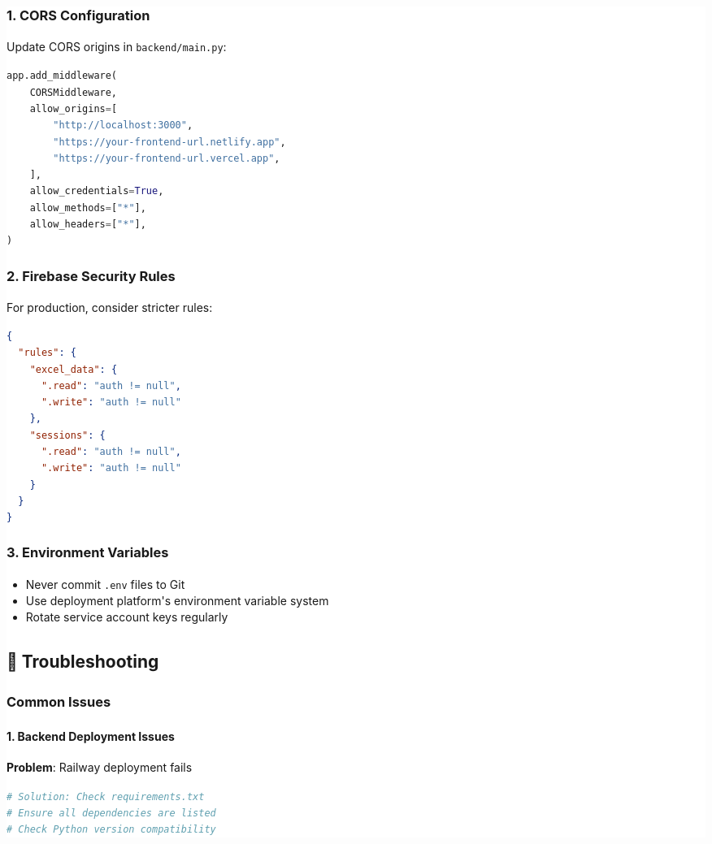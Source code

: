 ### 1. CORS Configuration

Update CORS origins in `backend/main.py`:

```python
app.add_middleware(
    CORSMiddleware,
    allow_origins=[
        "http://localhost:3000",
        "https://your-frontend-url.netlify.app",
        "https://your-frontend-url.vercel.app",
    ],
    allow_credentials=True,
    allow_methods=["*"],
    allow_headers=["*"],
)
```

### 2. Firebase Security Rules

For production, consider stricter rules:

```json
{
  "rules": {
    "excel_data": {
      ".read": "auth != null",
      ".write": "auth != null"
    },
    "sessions": {
      ".read": "auth != null",
      ".write": "auth != null"
    }
  }
}
```

### 3. Environment Variables

- Never commit `.env` files to Git
- Use deployment platform's environment variable system
- Rotate service account keys regularly

## 🐛 Troubleshooting

### Common Issues

#### 1. Backend Deployment Issues

**Problem**: Railway deployment fails
```bash
# Solution: Check requirements.txt
# Ensure all dependencies are listed
# Check Python version compatibility
```
